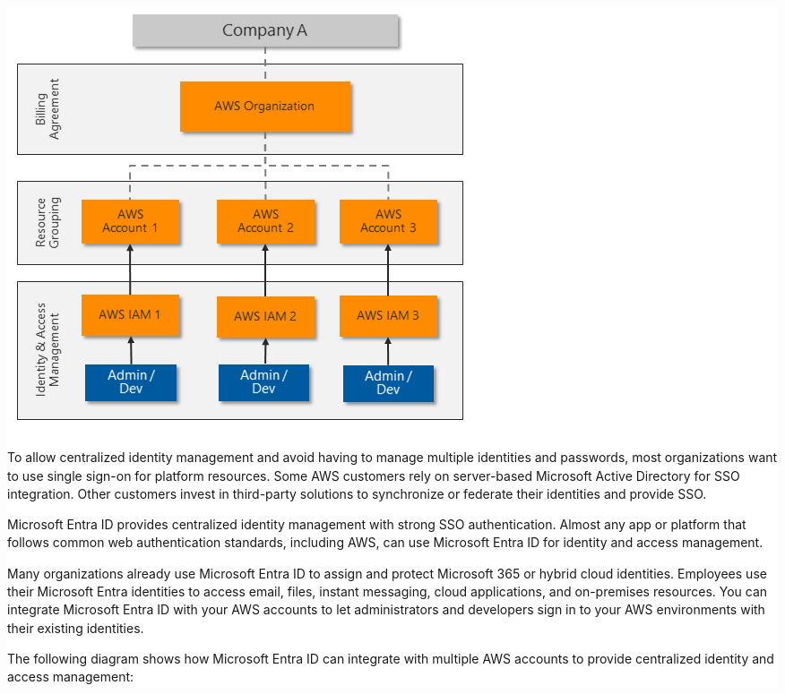 ![Diagram showing a multiple-account AWS environment.](media/aws-multiple-accounts.png)

To allow centralized identity management and avoid having to manage multiple identities and passwords, most organizations want to use single sign-on for platform resources. Some AWS customers rely on server-based Microsoft Active Directory for SSO integration. Other customers invest in third-party solutions to synchronize or federate their identities and provide SSO.

Microsoft Entra ID provides centralized identity management with strong SSO authentication. Almost any app or platform that follows common web authentication standards, including AWS, can use Microsoft Entra ID for identity and access management.

Many organizations already use Microsoft Entra ID to assign and protect Microsoft 365 or hybrid cloud identities. Employees use their Microsoft Entra identities to access email, files, instant messaging, cloud applications, and on-premises resources. You can integrate Microsoft Entra ID with your AWS accounts to let administrators and developers sign in to your AWS environments with their existing identities.

The following diagram shows how Microsoft Entra ID can integrate with multiple AWS accounts to provide centralized identity and access management:
